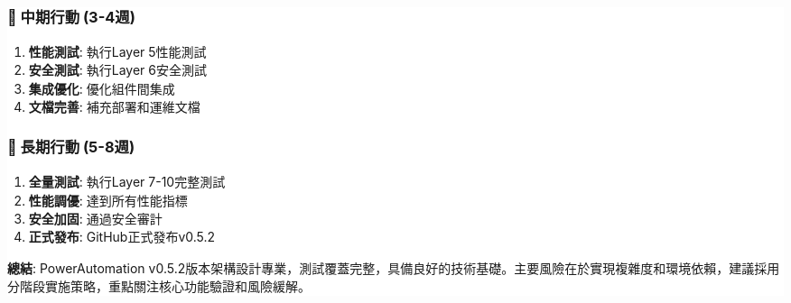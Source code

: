 ### 🎯 中期行動 (3-4週)
1. **性能測試**: 執行Layer 5性能測試
2. **安全測試**: 執行Layer 6安全測試
3. **集成優化**: 優化組件間集成
4. **文檔完善**: 補充部署和運維文檔

### 🎯 長期行動 (5-8週)
1. **全量測試**: 執行Layer 7-10完整測試
2. **性能調優**: 達到所有性能指標
3. **安全加固**: 通過安全審計
4. **正式發布**: GitHub正式發布v0.5.2

**總結**: PowerAutomation v0.5.2版本架構設計專業，測試覆蓋完整，具備良好的技術基礎。主要風險在於實現複雜度和環境依賴，建議採用分階段實施策略，重點關注核心功能驗證和風險緩解。

